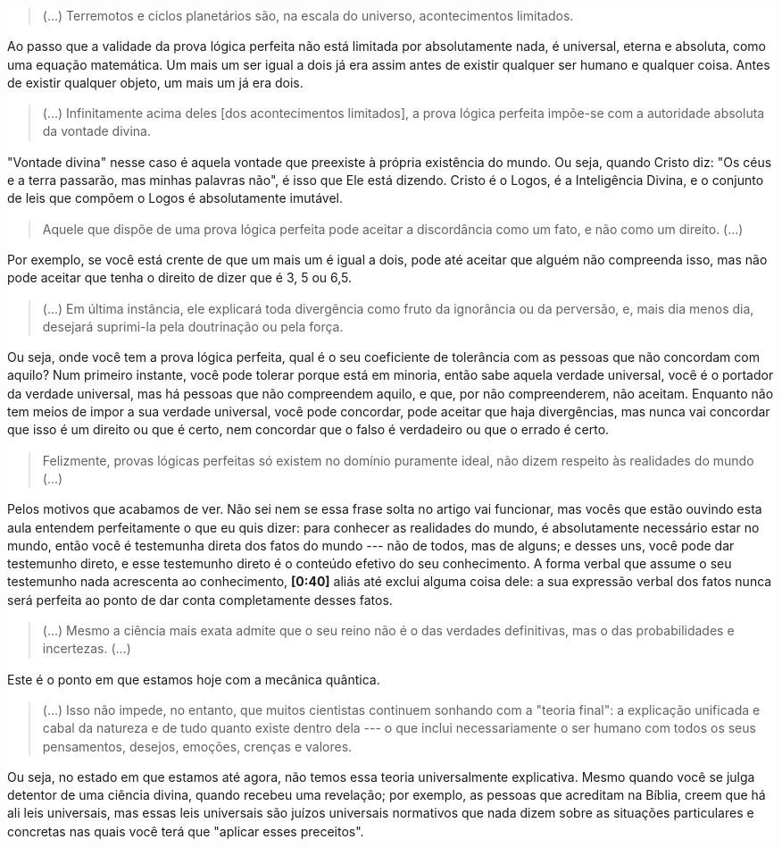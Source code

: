 > (\...) Terremotos e ciclos planetários são, na escala do universo, acontecimentos limitados.

Ao passo que a validade da prova lógica perfeita não está limitada por absolutamente nada, é universal, eterna e absoluta, como uma equação matemática. Um mais um ser igual a dois já era assim antes de existir qualquer ser humano e qualquer coisa. Antes de existir qualquer objeto, um mais um já era dois.

> (\...) Infinitamente acima deles \[dos acontecimentos limitados\], a prova lógica perfeita impõe-se com a autoridade absoluta da vontade divina.

"Vontade divina" nesse caso é aquela vontade que preexiste à própria existência do mundo. Ou seja, quando Cristo diz: "Os céus e a terra passarão, mas minhas palavras não", é isso que Ele está dizendo. Cristo é o Logos, é a Inteligência Divina, e o conjunto de leis que compõem o Logos é absolutamente imutável.

> Aquele que dispõe de uma prova lógica perfeita pode aceitar a discordância como um fato, e não como um direito. (\...)

Por exemplo, se você está crente de que um mais um é igual a dois, pode até aceitar que alguém não compreenda isso, mas não pode aceitar que tenha o direito de dizer que é 3, 5 ou 6,5.

> (\...) Em última instância, ele explicará toda divergência como fruto da ignorância ou da perversão, e, mais dia menos dia, desejará suprimi-la pela doutrinação ou pela força.

Ou seja, onde você tem a prova lógica perfeita, qual é o seu coeficiente de tolerância com as pessoas que não concordam com aquilo? Num primeiro instante, você pode tolerar porque está em minoria, então sabe aquela verdade universal, você é o portador da verdade universal, mas há pessoas que não compreendem aquilo, e que, por não compreenderem, não aceitam. Enquanto não tem meios de impor a sua verdade universal, você pode concordar, pode aceitar que haja divergências, mas nunca vai concordar que isso é um direito ou que é certo, nem concordar que o falso é verdadeiro ou que o errado é certo.

> Felizmente, provas lógicas perfeitas só existem no domínio puramente ideal, não dizem respeito às realidades do mundo (\...)

Pelos motivos que acabamos de ver. Não sei nem se essa frase solta no artigo vai funcionar, mas vocês que estão ouvindo esta aula entendem perfeitamente o que eu quis dizer: para conhecer as realidades do mundo, é absolutamente necessário estar no mundo, então você é testemunha direta dos fatos do mundo --- não de todos, mas de alguns; e desses uns, você pode dar testemunho direto, e esse testemunho direto é o conteúdo efetivo do seu conhecimento. A forma verbal que assume o seu testemunho nada acrescenta ao conhecimento, **\[0:40\]** aliás até exclui alguma coisa dele: a sua expressão verbal dos fatos nunca será perfeita ao ponto de dar conta completamente desses fatos.

> (\...) Mesmo a ciência mais exata admite que o seu reino não é o das verdades definitivas, mas o das probabilidades e incertezas. (\...)

Este é o ponto em que estamos hoje com a mecânica quântica.

> (\...) Isso não impede, no entanto, que muitos cientistas continuem sonhando com a "teoria final": a explicação unificada e cabal da natureza e de tudo quanto existe dentro dela --- o que inclui necessariamente o ser humano com todos os seus pensamentos, desejos, emoções, crenças e valores.

Ou seja, no estado em que estamos até agora, não temos essa teoria universalmente explicativa. Mesmo quando você se julga detentor de uma ciência divina, quando recebeu uma revelação; por exemplo, as pessoas que acreditam na Bíblia, creem que há ali leis universais, mas essas leis universais são juízos universais normativos que nada dizem sobre as situações particulares e concretas nas quais você terá que "aplicar esses preceitos".


[^1]: Nota do transcritor: Dr. Minh Dung NGHIEM.